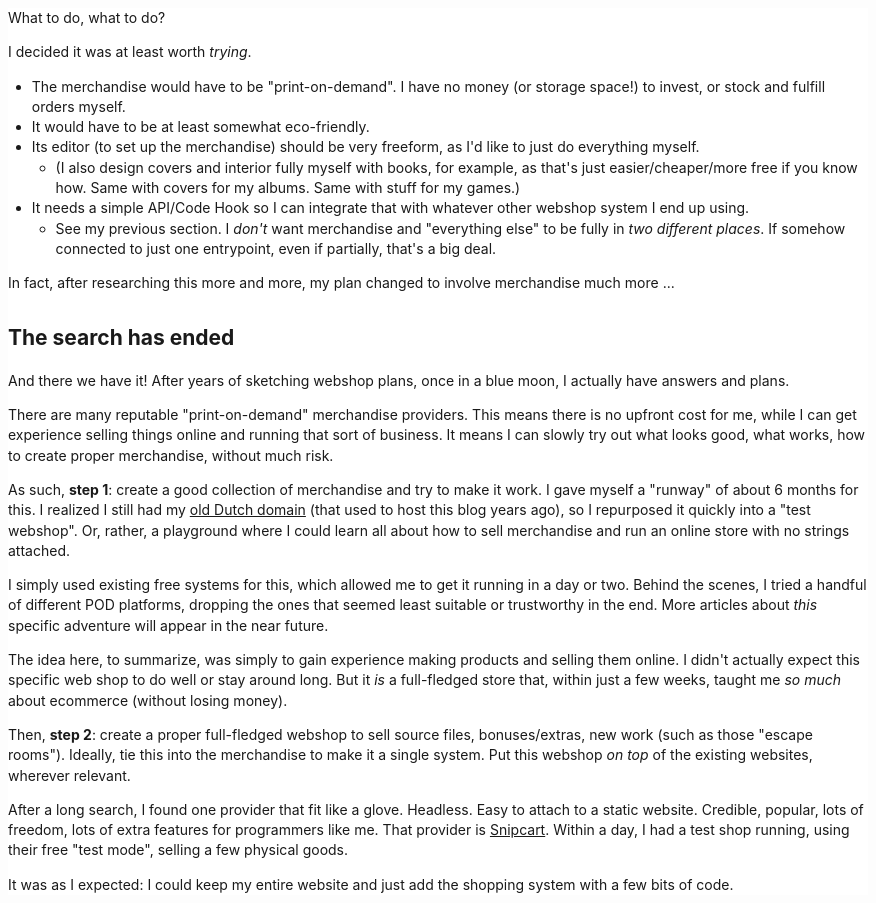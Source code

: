 What to do, what to do?

I decided it was at least worth _trying_.

* The merchandise would have to be "print-on-demand". I have no money (or storage space!) to invest, or stock and fulfill orders myself.
* It would have to be at least somewhat eco-friendly.
* Its editor (to set up the merchandise) should be very freeform, as I'd like to just do everything myself. 
  * (I also design covers and interior fully myself with books, for example, as that's just easier/cheaper/more free if you know how. Same with covers for my albums. Same with stuff for my games.)
* It needs a simple API/Code Hook so I can integrate that with whatever other webshop system I end up using.
  * See my previous section. I _don't_ want merchandise and "everything else" to be fully in _two different places_. If somehow connected to just one entrypoint, even if partially, that's a big deal.

In fact, after researching this more and more, my plan changed to involve merchandise much more ...

## The search has ended

And there we have it! After years of sketching webshop plans, once in a blue moon, I actually have answers and plans.

There are many reputable "print-on-demand" merchandise providers. This means there is no upfront cost for me, while I can get experience selling things online and running that sort of business. It means I can slowly try out what looks good, what works, how to create proper merchandise, without much risk.

As such, **step 1**: create a good collection of merchandise and try to make it work. I gave myself a "runway" of about 6 months for this. I realized I still had my [old Dutch domain](https://nietdathetuitmaakt.nl) (that used to host this blog years ago), so I repurposed it quickly into a "test webshop". Or, rather, a playground where I could learn all about how to sell merchandise and run an online store with no strings attached.

I simply used existing free systems for this, which allowed me to get it running in a day or two. Behind the scenes, I tried a handful of different POD platforms, dropping the ones that seemed least suitable or trustworthy in the end. More articles about _this_ specific adventure will appear in the near future.

The idea here, to summarize, was simply to gain experience making products and selling them online. I didn't actually expect this specific web shop to do well or stay around long. But it _is_ a full-fledged store that, within just a few weeks, taught me _so much_ about ecommerce (without losing money).

Then, **step 2**: create a proper full-fledged webshop to sell source files, bonuses/extras, new work (such as those "escape rooms"). Ideally, tie this into the merchandise to make it a single system. Put this webshop _on top_ of the existing websites, wherever relevant.

After a long search, I found one provider that fit like a glove. Headless. Easy to attach to a static website. Credible, popular, lots of freedom, lots of extra features for programmers like me. That provider is [Snipcart](https://snipcart.com). Within a day, I had a test shop running, using their free "test mode", selling a few physical goods. 

It was as I expected: I could keep my entire website and just add the shopping system with a few bits of code.
